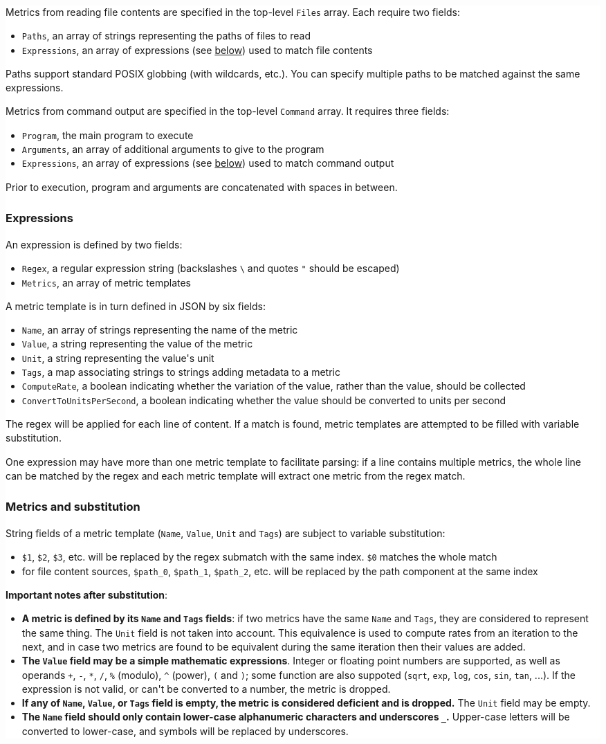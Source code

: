 Metrics from reading file contents are specified in the top-level `Files` array. Each require two fields:
 - `Paths`, an array of strings representing the paths of files to read
 - `Expressions`, an array of expressions (see [below](#expressions)) used to match file contents

Paths support standard POSIX globbing (with wildcards, etc.). You can specify multiple paths to be matched against the same expressions.

Metrics from command output are specified in the top-level `Command` array. It requires three fields:
 - `Program`, the main program to execute
 - `Arguments`, an array of additional arguments to give to the program
 - `Expressions`, an array of expressions (see [below](#expressions)) used to match command output

Prior to execution, program and arguments are concatenated with spaces in between.


### Expressions
An expression is defined by two fields:
 - `Regex`, a regular expression string (backslashes `\` and quotes `"` should be escaped)
 - `Metrics`, an array of metric templates

A metric template is in turn defined in JSON by six fields:
 - `Name`, an array of strings representing the name of the metric
 - `Value`, a string representing the value of the metric
 - `Unit`, a string representing the value's unit
 - `Tags`, a map associating strings to strings adding metadata to a metric
 - `ComputeRate`, a boolean indicating whether the variation of the value, rather than the value, should be collected
 - `ConvertToUnitsPerSecond`, a boolean indicating whether the value should be converted to units per second

The regex will be applied for each line of content. If a match is found, metric templates are attempted to be filled with variable substitution.

One expression may have more than one metric template to facilitate parsing: if a line contains multiple metrics, the whole line can be matched by the regex and each metric template will extract one metric from the regex match.


### Metrics and substitution
String fields of a metric template (`Name`, `Value`, `Unit` and `Tags`) are subject to variable substitution:
 - `$1`, `$2`, `$3`, etc. will be replaced by the regex submatch with the same index. `$0` matches the whole match
 - for file content sources, `$path_0`, `$path_1`, `$path_2`, etc. will be replaced by the path component at the same index

**Important notes after substitution**:
 - **A metric is defined by its `Name` and `Tags` fields**: if two metrics have the same `Name` and `Tags`, they are considered to represent the same thing. The `Unit` field is not taken into account. This equivalence is used to compute rates from an iteration to the next, and in case two metrics are found to be equivalent during the same iteration then their values are added.
 - **The `Value` field may be a simple mathematic expressions**. Integer or floating point numbers are supported, as well as operands `+`, `-`, `*`, `/`, `%` (modulo), `^` (power), `(` and `)`; some function are also suppoted (`sqrt`, `exp`, `log`, `cos`, `sin`, `tan`, ...). If the expression is not valid, or can't be converted to a number, the metric is dropped.
 - **If any of `Name`, `Value`, or `Tags` field is empty, the metric is considered deficient and is dropped.** The `Unit` field may be empty.
 - **The `Name` field should only contain lower-case alphanumeric characters and underscores `_`.** Upper-case letters will be converted to lower-case, and symbols will be replaced by underscores.
